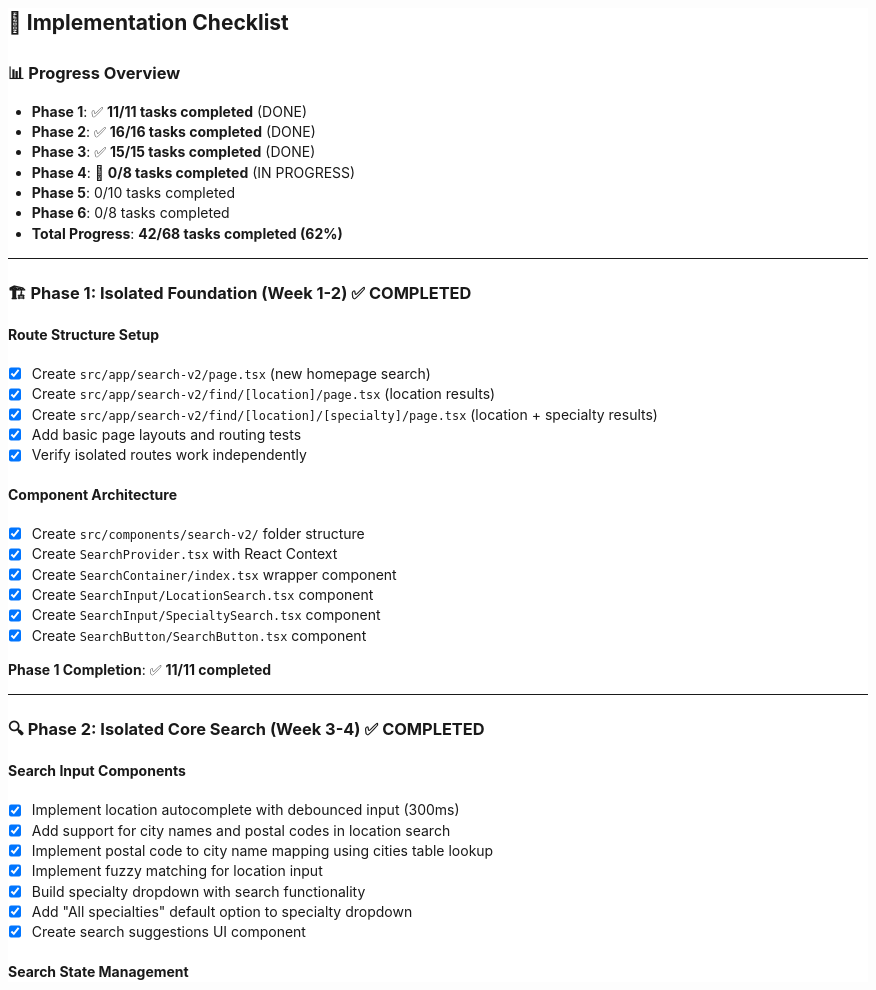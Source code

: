 ## 🚀 Implementation Checklist

### 📊 Progress Overview

- **Phase 1**: ✅ **11/11 tasks completed** (DONE)
- **Phase 2**: ✅ **16/16 tasks completed** (DONE)
- **Phase 3**: ✅ **15/15 tasks completed** (DONE)
- **Phase 4**: 🔄 **0/8 tasks completed** (IN PROGRESS)
- **Phase 5**: 0/10 tasks completed
- **Phase 6**: 0/8 tasks completed
- **Total Progress**: **42/68 tasks completed (62%)**

---

### 🏗️ Phase 1: Isolated Foundation (Week 1-2) ✅ **COMPLETED**

#### Route Structure Setup

- [x] Create `src/app/search-v2/page.tsx` (new homepage search)
- [x] Create `src/app/search-v2/find/[location]/page.tsx` (location results)
- [x] Create `src/app/search-v2/find/[location]/[specialty]/page.tsx` (location + specialty results)
- [x] Add basic page layouts and routing tests
- [x] Verify isolated routes work independently

#### Component Architecture

- [x] Create `src/components/search-v2/` folder structure
- [x] Create `SearchProvider.tsx` with React Context
- [x] Create `SearchContainer/index.tsx` wrapper component
- [x] Create `SearchInput/LocationSearch.tsx` component
- [x] Create `SearchInput/SpecialtySearch.tsx` component
- [x] Create `SearchButton/SearchButton.tsx` component

**Phase 1 Completion**: ✅ **11/11 completed**

---

### 🔍 Phase 2: Isolated Core Search (Week 3-4) ✅ **COMPLETED**

#### Search Input Components

- [x] Implement location autocomplete with debounced input (300ms)
- [x] Add support for city names and postal codes in location search
- [x] Implement postal code to city name mapping using cities table lookup
- [x] Implement fuzzy matching for location input
- [x] Build specialty dropdown with search functionality
- [x] Add "All specialties" default option to specialty dropdown
- [x] Create search suggestions UI component

#### Search State Management
